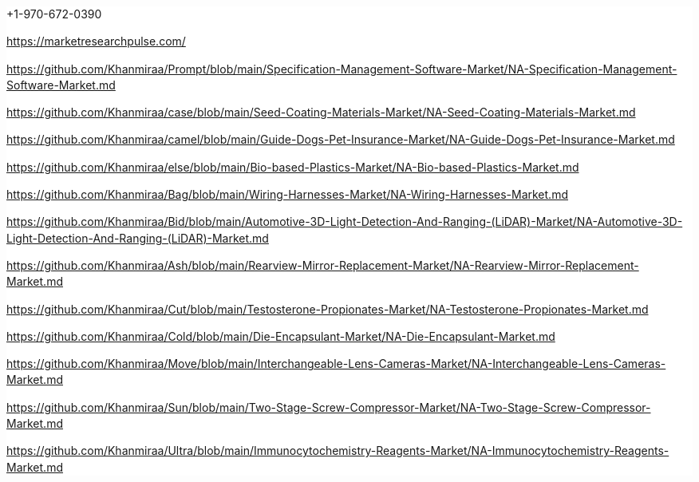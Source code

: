+1-970-672-0390</p><p>https://marketresearchpulse.com/</p><p><a href="https://github.com/Khanmiraa/Prompt/blob/main/Specification-Management-Software-Market/NA-Specification-Management-Software-Market.md">https://github.com/Khanmiraa/Prompt/blob/main/Specification-Management-Software-Market/NA-Specification-Management-Software-Market.md</a></p><p><a href="https://github.com/Khanmiraa/case/blob/main/Seed-Coating-Materials-Market/NA-Seed-Coating-Materials-Market.md">https://github.com/Khanmiraa/case/blob/main/Seed-Coating-Materials-Market/NA-Seed-Coating-Materials-Market.md</a></p><p><a href="https://github.com/Khanmiraa/camel/blob/main/Guide-Dogs-Pet-Insurance-Market/NA-Guide-Dogs-Pet-Insurance-Market.md">https://github.com/Khanmiraa/camel/blob/main/Guide-Dogs-Pet-Insurance-Market/NA-Guide-Dogs-Pet-Insurance-Market.md</a></p><p><a href="https://github.com/Khanmiraa/else/blob/main/Bio-based-Plastics-Market/NA-Bio-based-Plastics-Market.md">https://github.com/Khanmiraa/else/blob/main/Bio-based-Plastics-Market/NA-Bio-based-Plastics-Market.md</a></p><p><a href="https://github.com/Khanmiraa/Bag/blob/main/Wiring-Harnesses-Market/NA-Wiring-Harnesses-Market.md">https://github.com/Khanmiraa/Bag/blob/main/Wiring-Harnesses-Market/NA-Wiring-Harnesses-Market.md</a></p><p><a href="https://github.com/Khanmiraa/Bid/blob/main/Automotive-3D-Light-Detection-And-Ranging-(LiDAR)-Market/NA-Automotive-3D-Light-Detection-And-Ranging-(LiDAR)-Market.md">https://github.com/Khanmiraa/Bid/blob/main/Automotive-3D-Light-Detection-And-Ranging-(LiDAR)-Market/NA-Automotive-3D-Light-Detection-And-Ranging-(LiDAR)-Market.md</a></p><p><a href="https://github.com/Khanmiraa/Ash/blob/main/Rearview-Mirror-Replacement-Market/NA-Rearview-Mirror-Replacement-Market.md">https://github.com/Khanmiraa/Ash/blob/main/Rearview-Mirror-Replacement-Market/NA-Rearview-Mirror-Replacement-Market.md</a></p><p><a href="https://github.com/Khanmiraa/Cut/blob/main/Testosterone-Propionates-Market/NA-Testosterone-Propionates-Market.md">https://github.com/Khanmiraa/Cut/blob/main/Testosterone-Propionates-Market/NA-Testosterone-Propionates-Market.md</a></p><p><a href="https://github.com/Khanmiraa/Cold/blob/main/Die-Encapsulant-Market/NA-Die-Encapsulant-Market.md">https://github.com/Khanmiraa/Cold/blob/main/Die-Encapsulant-Market/NA-Die-Encapsulant-Market.md</a></p><p><a href="https://github.com/Khanmiraa/Move/blob/main/Interchangeable-Lens-Cameras-Market/NA-Interchangeable-Lens-Cameras-Market.md">https://github.com/Khanmiraa/Move/blob/main/Interchangeable-Lens-Cameras-Market/NA-Interchangeable-Lens-Cameras-Market.md</a></p><p><a href="https://github.com/Khanmiraa/Sun/blob/main/Two-Stage-Screw-Compressor-Market/NA-Two-Stage-Screw-Compressor-Market.md">https://github.com/Khanmiraa/Sun/blob/main/Two-Stage-Screw-Compressor-Market/NA-Two-Stage-Screw-Compressor-Market.md</a></p><p><a href="https://github.com/Khanmiraa/Ultra/blob/main/Immunocytochemistry-Reagents-Market/NA-Immunocytochemistry-Reagents-Market.md">https://github.com/Khanmiraa/Ultra/blob/main/Immunocytochemistry-Reagents-Market/NA-Immunocytochemistry-Reagents-Market.md</a></p>

